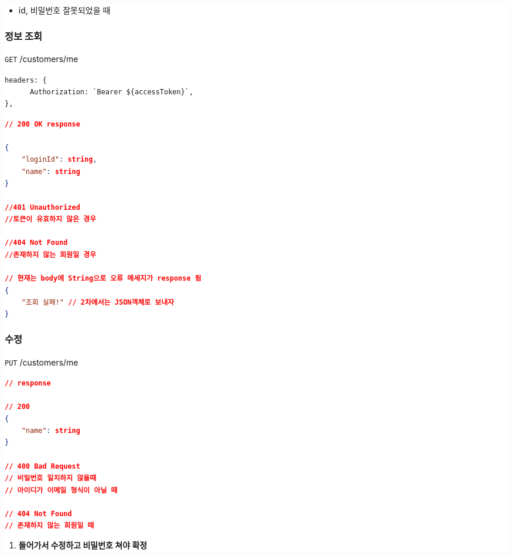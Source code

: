 - id, 비밀번호 잘못되었을 때


### 정보 조회

`GET` /customers/me

```tsx
headers: {
      Authorization: `Bearer ${accessToken}`,
},
```

```json
// 200 OK response

{
	"loginId": string, 
	"name": string
}

//401 Unauthorized
//토큰이 유효하지 않은 경우

//404 Not Found
//존재하지 않는 회원일 경우

// 현재는 body에 String으로 오류 메세지가 response 됨
{
	"조회 실패!" // 2차에서는 JSON객체로 보내자
}
```


### 수정

`PUT` /customers/me

```json
// response

// 200
{
	"name": string
}

// 400 Bad Request
// 비밀번호 일치하지 않을때
// 아이디가 이메일 형식이 아닐 때

// 404 Not Found
// 존재하지 않는 회원일 때
```

1. **들어가서 수정하고 비밀번호 쳐야 확정**
